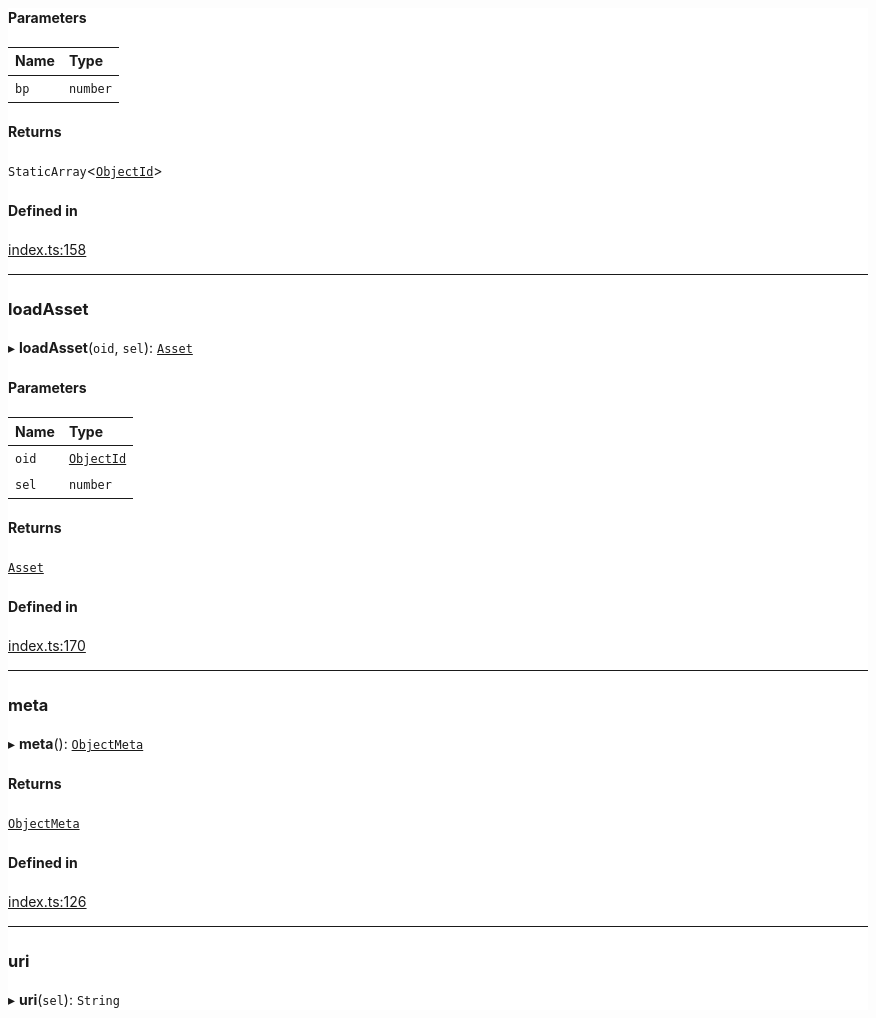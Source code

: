 #### Parameters

| Name | Type |
| :------ | :------ |
| `bp` | `number` |

#### Returns

`StaticArray`<[`ObjectId`](../classes/ObjectId.md)\>

#### Defined in

[index.ts:158](https://github.com/dynavolabs/dynavo-as/blob/bdc283e/assembly/index.ts#L158)

___

### loadAsset

▸ **loadAsset**(`oid`, `sel`): [`Asset`](../modules.md#asset)

#### Parameters

| Name | Type |
| :------ | :------ |
| `oid` | [`ObjectId`](../classes/ObjectId.md) |
| `sel` | `number` |

#### Returns

[`Asset`](../modules.md#asset)

#### Defined in

[index.ts:170](https://github.com/dynavolabs/dynavo-as/blob/bdc283e/assembly/index.ts#L170)

___

### meta

▸ **meta**(): [`ObjectMeta`](../classes/ObjectMeta.md)

#### Returns

[`ObjectMeta`](../classes/ObjectMeta.md)

#### Defined in

[index.ts:126](https://github.com/dynavolabs/dynavo-as/blob/bdc283e/assembly/index.ts#L126)

___

### uri

▸ **uri**(`sel`): `String`
